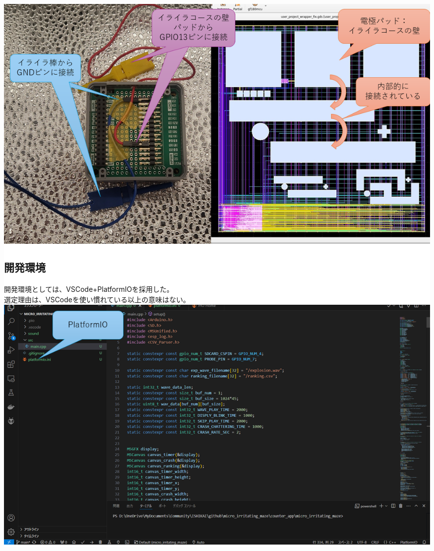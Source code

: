 ![Develop Controller Connecting](https://github.com/noritsuna/micro_irritating_maze/raw/main/images/operation_controller_connecting.png)


## 開発環境
開発環境としては、VSCode+PlatformIOを採用した。  
選定理由は、VSCodeを使い慣れている以上の意味はない。  
![Develop Controller VSCode](https://github.com/noritsuna/micro_irritating_maze/raw/main/images/operation_controller_vscode.png)
